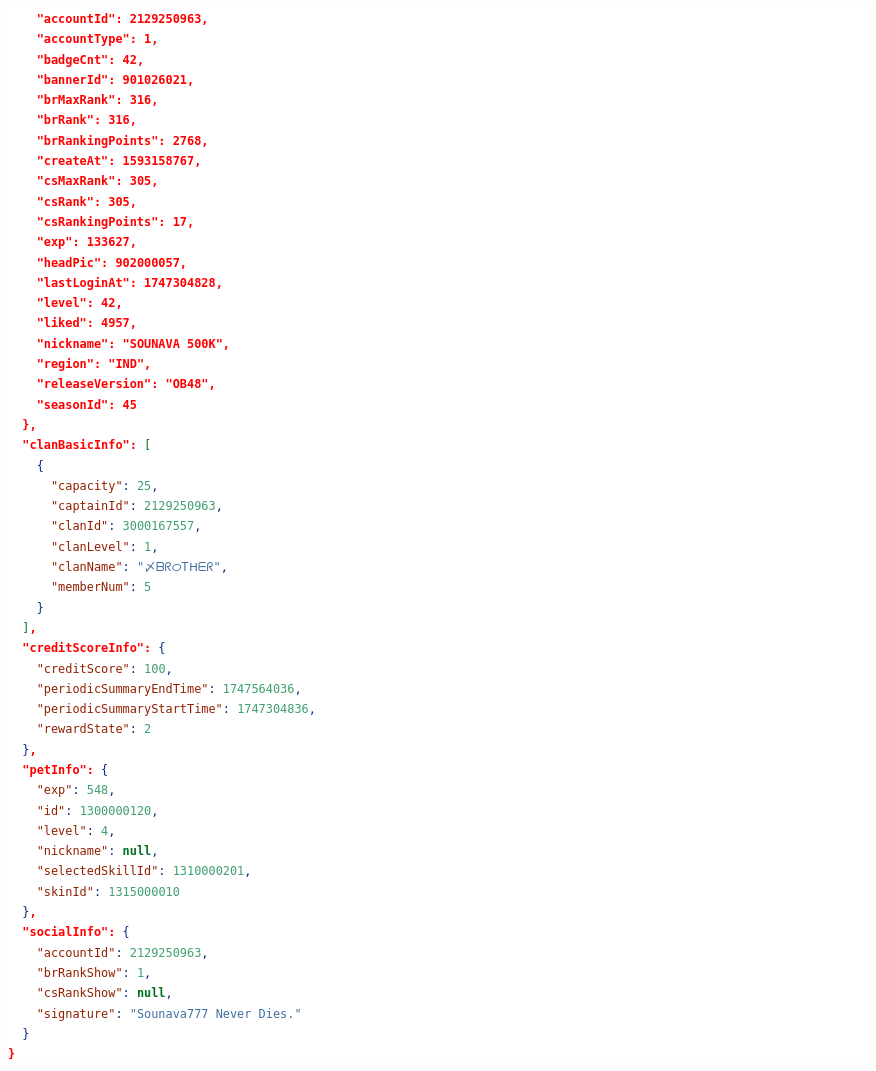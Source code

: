 ```json
    "accountId": 2129250963,
    "accountType": 1,
    "badgeCnt": 42,
    "bannerId": 901026021,
    "brMaxRank": 316,
    "brRank": 316,
    "brRankingPoints": 2768,
    "createAt": 1593158767,
    "csMaxRank": 305,
    "csRank": 305,
    "csRankingPoints": 17,
    "exp": 133627,
    "headPic": 902000057,
    "lastLoginAt": 1747304828,
    "level": 42,
    "liked": 4957,
    "nickname": "SOUNAVA 500K",
    "region": "IND",
    "releaseVersion": "OB48",
    "seasonId": 45
  },
  "clanBasicInfo": [
    {
      "capacity": 25,
      "captainId": 2129250963,
      "clanId": 3000167557,
      "clanLevel": 1,
      "clanName": "〆ᗷᖇᝪᎢᕼᗴᖇ",
      "memberNum": 5
    }
  ],
  "creditScoreInfo": {
    "creditScore": 100,
    "periodicSummaryEndTime": 1747564036,
    "periodicSummaryStartTime": 1747304836,
    "rewardState": 2
  },
  "petInfo": {
    "exp": 548,
    "id": 1300000120,
    "level": 4,
    "nickname": null,
    "selectedSkillId": 1310000201,
    "skinId": 1315000010
  },
  "socialInfo": {
    "accountId": 2129250963,
    "brRankShow": 1,
    "csRankShow": null,
    "signature": "Sounava777 Never Dies."
  }
}
```
